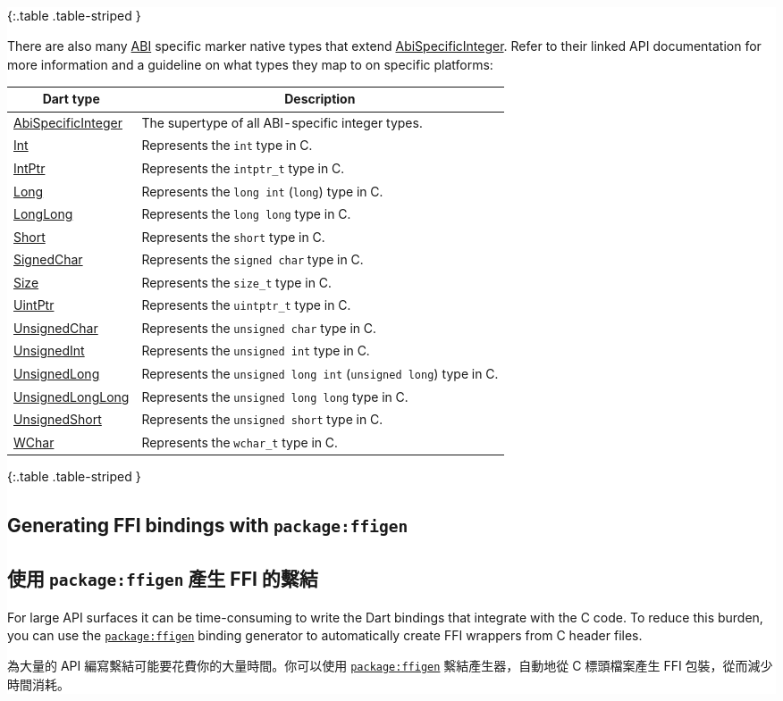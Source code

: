 {:.table .table-striped }

There are also many [ABI][] specific marker native types
that extend [AbiSpecificInteger][].
Refer to their linked API documentation for more information and
a guideline on what types they map to on specific platforms:

| **Dart type**                                                                                                 | **Description**                                                 |
|---------------------------------------------------------------------------------------------------------------|-----------------------------------------------------------------|
| [AbiSpecificInteger][]                                                                                        | The supertype of all ABI-specific integer types.                |
| [Int]({{site.dart-api}}/{{site.data.pkg-vers.SDK.channel}}/dart-ffi/Int-class.html)                           | Represents the `int` type in C.                                 |
| [IntPtr]({{site.dart-api}}/{{site.data.pkg-vers.SDK.channel}}/dart-ffi/IntPtr-class.html)                     | Represents the `intptr_t` type in C.                            |
| [Long]({{site.dart-api}}/{{site.data.pkg-vers.SDK.channel}}/dart-ffi/Long-class.html)                         | Represents the `long int` (`long`) type in C.                   |
| [LongLong]({{site.dart-api}}/{{site.data.pkg-vers.SDK.channel}}/dart-ffi/LongLong-class.html)                 | Represents the `long long` type in C.                           |
| [Short]({{site.dart-api}}/{{site.data.pkg-vers.SDK.channel}}/dart-ffi/Short-class.html)                       | Represents the `short` type in C.                               |
| [SignedChar]({{site.dart-api}}/{{site.data.pkg-vers.SDK.channel}}/dart-ffi/SignedChar-class.html)             | Represents the `signed char` type in C.                         |
| [Size]({{site.dart-api}}/{{site.data.pkg-vers.SDK.channel}}/dart-ffi/Size-class.html)                         | Represents the `size_t` type in C.                              |
| [UintPtr]({{site.dart-api}}/{{site.data.pkg-vers.SDK.channel}}/dart-ffi/UintPtr-class.html)                   | Represents the `uintptr_t` type in C.                           |
| [UnsignedChar]({{site.dart-api}}/{{site.data.pkg-vers.SDK.channel}}/dart-ffi/UnsignedChar-class.html)         | Represents the `unsigned char` type in C.                       |
| [UnsignedInt]({{site.dart-api}}/{{site.data.pkg-vers.SDK.channel}}/dart-ffi/UnsignedInt-class.html)           | Represents the `unsigned int` type in C.                        |
| [UnsignedLong]({{site.dart-api}}/{{site.data.pkg-vers.SDK.channel}}/dart-ffi/UnsignedLong-class.html)         | Represents the `unsigned long int` (`unsigned long`) type in C. |
| [UnsignedLongLong]({{site.dart-api}}/{{site.data.pkg-vers.SDK.channel}}/dart-ffi/UnsignedLongLong-class.html) | Represents the `unsigned long long` type in C.                  |
| [UnsignedShort]({{site.dart-api}}/{{site.data.pkg-vers.SDK.channel}}/dart-ffi/UnsignedShort-class.html)       | Represents the `unsigned short` type in C.                      |
| [WChar]({{site.dart-api}}/{{site.data.pkg-vers.SDK.channel}}/dart-ffi/WChar-class.html)                       | Represents the `wchar_t` type in C.                             |
{:.table .table-striped }

## Generating FFI bindings with `package:ffigen`

## 使用 `package:ffigen` 產生 FFI 的繫結

For large API surfaces it can be time-consuming
to write the Dart bindings that integrate with the C code.
To reduce this burden,
you can use the [`package:ffigen`][ffigen] binding generator
to automatically create FFI wrappers from C header files.

為大量的 API 編寫繫結可能要花費你的大量時間。你可以使用 [`package:ffigen`][ffigen]
繫結產生器，自動地從 C 標頭檔案產生 FFI 包裝，從而減少時間消耗。

[ABI]: {{site.dart-api}}/{{site.data.pkg-vers.SDK.channel}}/dart-ffi/Abi-class.html
[AbiSpecificInteger]: {{site.dart-api}}/{{site.data.pkg-vers.SDK.channel}}/dart-ffi/AbiSpecificInteger-class.html
[ios]: {{site.flutter-docs}}/development/platform-integration/ios/c-interop
[android]: {{site.flutter-docs}}/development/platform-integration/android/c-interop
[macos]: {{site.flutter-docs}}/development/platform-integration/macos/c-interop
[FFI]: https://en.wikipedia.org/wiki/Foreign_function_interface
[hello_world]: {{page.hw}}
[primitives]: {{page.samples}}/primitives
[structs]: {{page.samples}}/structs
[sqlite]: https://github.com/dart-lang/sdk/tree/main/samples/ffi/sqlite
[mini tutorial.]: https://github.com/dart-lang/sdk/blob/main/samples/ffi/sqlite/docs/sqlite-tutorial.md
[`NativeType`]: {{site.dart-api}}/{{site.data.pkg-vers.SDK.channel}}/dart-ffi/NativeType-class.html
[ffigen]: {{site.pub-pkg}}/ffigen


[codesign]: https://developer.apple.com/library/content/documentation/Security/Conceptual/CodeSigningGuide/Introduction/Introduction.html